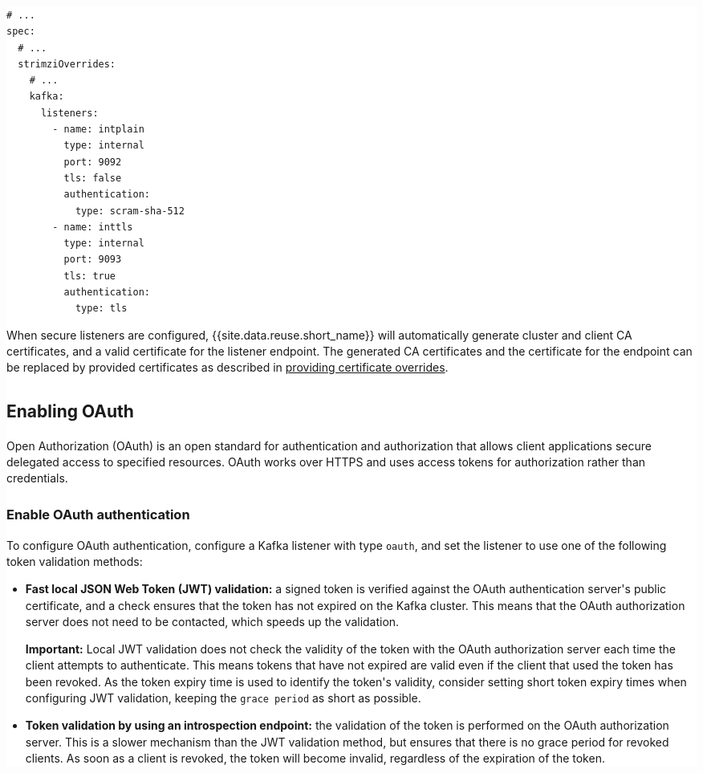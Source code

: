 ```
# ...
spec:
  # ...
  strimziOverrides:
    # ...
    kafka:
      listeners:
        - name: intplain
          type: internal
          port: 9092
          tls: false
          authentication:
            type: scram-sha-512
        - name: inttls
          type: internal
          port: 9093
          tls: true
          authentication:
            type: tls
```

When secure listeners are configured, {{site.data.reuse.short_name}} will automatically generate cluster and client CA certificates, and a valid certificate for the listener endpoint. The generated CA certificates and the certificate for the endpoint can be replaced by provided certificates as described in [providing certificate overrides](#using-your-own-certificates).

## Enabling OAuth

Open Authorization (OAuth) is an open standard for authentication and authorization that allows client applications secure delegated access to specified resources. OAuth works over HTTPS and uses access tokens for authorization rather than credentials.

### Enable OAuth authentication

To configure OAuth authentication, configure a Kafka listener with type `oauth`, and set the listener to use one of the following token validation methods:

- **Fast local JSON Web Token (JWT) validation:** a signed token is verified against the OAuth authentication server's public certificate, and a check ensures that the token has not expired on the Kafka cluster. This means that the OAuth authorization server does not need to be contacted, which speeds up the validation.

   **Important:** Local JWT validation does not check the validity of the token with the OAuth authorization server each time the client attempts to authenticate. This means tokens that have not expired are valid even if the client that used the token has been revoked. As the token expiry time is used to identify the token's validity, consider setting short token expiry times when configuring JWT validation, keeping the `grace period` as short as possible.

- **Token validation by using an introspection endpoint:** the validation of the token is performed on the OAuth authorization server. This is a slower mechanism than the JWT validation method, but ensures that there is no grace period for revoked clients. As soon as a client is revoked, the token will become invalid, regardless of the expiration of the token.

